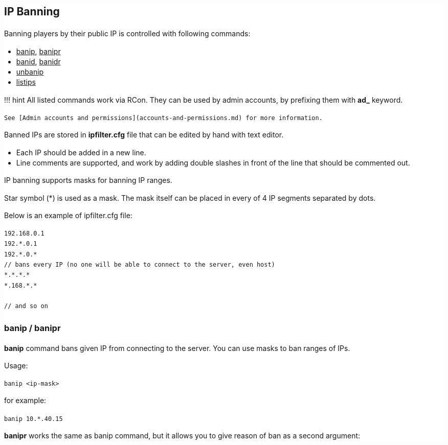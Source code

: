 ## IP Banning

Banning players by their public IP is controlled with following commands:

- [banip](#banips), [banipr](#banips)
- [banid](#banips-by-id), [banidr](#banips-by-id)
- [unbanip](#unbanips)
- [listips](#listips)

!!! hint
    All listed commands work via RCon.
    They can be used by admin accounts, by prefixing them with **ad_** keyword.
    
    See [Admin accounts and permissions](accounts-and-permissions.md) for more information.
    
Banned IPs are stored in **ipfilter.cfg** file that can be edited by hand with text editor.

- Each IP should be added in a new line.
- Line comments are supported, and work by adding double slashes in front of the line that should
  be commented out.
   
IP banning supports masks for banning IP ranges. 

Star symbol (*) is used as a mask. The mask itself can be placed in every of 4 IP segments separated by dots.

Below is an example of ipfilter.cfg file:

```
192.168.0.1
192.*.0.1
192.*.0.*
// bans every IP (no one will be able to connect to the server, even host)
*.*.*.*
*.168.*.*

// and so on
```

### <a name="banips"></a> banip / banipr

**banip** command bans given IP from connecting to the server. You can use masks to ban ranges of IPs.

Usage:

```
banip <ip-mask>
```

for example:

```
banip 10.*.40.15
```

**banipr** works the same as banip command, but it allows you to give reason of ban as a second argument:
